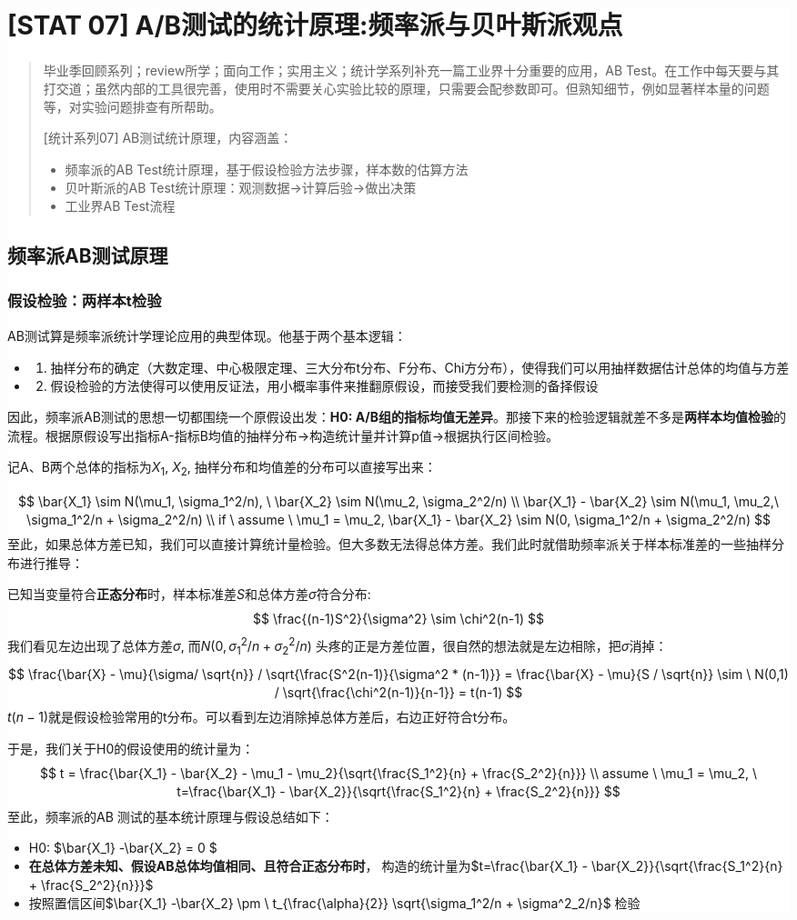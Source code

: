 # [STAT 07] A/B测试的统计原理:频率派与贝叶斯派观点

> 毕业季回顾系列；review所学；面向工作；实用主义；统计学系列补充一篇工业界十分重要的应用，AB Test。在工作中每天要与其打交道；虽然内部的工具很完善，使用时不需要关心实验比较的原理，只需要会配参数即可。但熟知细节，例如显著样本量的问题等，对实验问题排查有所帮助。
>
> [统计系列07] AB测试统计原理，内容涵盖：
>
> - 频率派的AB Test统计原理，基于假设检验方法步骤，样本数的估算方法
> - 贝叶斯派的AB Test统计原理：观测数据->计算后验->做出决策
> - 工业界AB Test流程
## 频率派AB测试原理

### 假设检验：两样本t检验

AB测试算是频率派统计学理论应用的典型体现。他基于两个基本逻辑：

- 1. 抽样分布的确定（大数定理、中心极限定理、三大分布t分布、F分布、Chi方分布），使得我们可以用抽样数据估计总体的均值与方差
- 2. 假设检验的方法使得可以使用反证法，用小概率事件来推翻原假设，而接受我们要检测的备择假设

因此，频率派AB测试的思想一切都围绕一个原假设出发：**H0: A/B组的指标均值无差异**。那接下来的检验逻辑就差不多是**两样本均值检验**的流程。根据原假设写出指标A-指标B均值的抽样分布->构造统计量并计算p值->根据执行区间检验。

记A、B两个总体的指标为$X_1$, $X_2$, 抽样分布和均值差的分布可以直接写出来：

$$
\bar{X_1} \sim N(\mu_1, \sigma_1^2/n), \  \bar{X_2} \sim N(\mu_2, \sigma_2^2/n) \\
\bar{X_1} - \bar{X_2} \sim N(\mu_1, \mu_2,\  \sigma_1^2/n +  \sigma_2^2/n) \\
if \ assume \ \mu_1 = \mu_2, \bar{X_1} - \bar{X_2} \sim N(0, \sigma_1^2/n +  \sigma_2^2/n)
$$
至此，如果总体方差已知，我们可以直接计算统计量检验。但大多数无法得总体方差。我们此时就借助频率派关于样本标准差的一些抽样分布进行推导：

已知当变量符合**正态分布**时，样本标准差$S$和总体方差$\sigma$符合分布:
$$
\frac{(n-1)S^2}{\sigma^2} \sim \chi^2(n-1)
$$
我们看见左边出现了总体方差$\sigma$, 而$N(0, \sigma_1^2/n +  \sigma_2^2/n)$ 头疼的正是方差位置，很自然的想法就是左边相除，把$\sigma$消掉：
$$
\frac{\bar{X} - \mu}{\sigma/ \sqrt{n}} / \sqrt{\frac{S^2(n-1)}{\sigma^2 * (n-1)}} = \frac{\bar{X} - \mu}{S / \sqrt{n}} \sim \ N(0,1) / \sqrt{\frac{\chi^2(n-1)}{n-1}} = t(n-1)
$$
$t(n-1)$就是假设检验常用的t分布。可以看到左边消除掉总体方差后，右边正好符合t分布。

于是，我们关于H0的假设使用的统计量为：
$$
t = \frac{\bar{X_1} - \bar{X_2} - \mu_1 - \mu_2}{\sqrt{\frac{S_1^2}{n} + \frac{S_2^2}{n}}} \\
assume \ \mu_1 = \mu_2, \ t=\frac{\bar{X_1} - \bar{X_2}}{\sqrt{\frac{S_1^2}{n} + \frac{S_2^2}{n}}}
$$
至此，频率派的AB 测试的基本统计原理与假设总结如下：

- H0: $\bar{X_1} -\bar{X_2} = 0 $
- **在总体方差未知、假设AB总体均值相同、且符合正态分布时**， 构造的统计量为$t=\frac{\bar{X_1} - \bar{X_2}}{\sqrt{\frac{S_1^2}{n} + \frac{S_2^2}{n}}}$
- 按照置信区间$\bar{X_1} -\bar{X_2} \pm \ t_{\frac{\alpha}{2}} \sqrt{\sigma_1^2/n + \sigma^2_2/n}$ 检验
